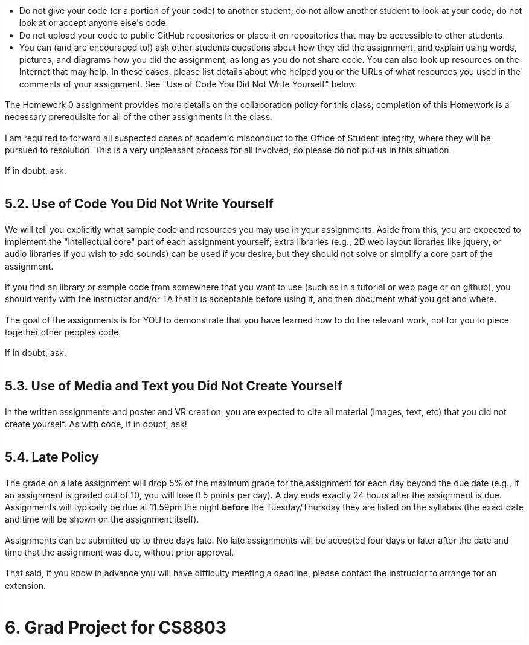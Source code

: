 - Do not give your code (or a portion of your code) to another student; do not allow another student to look at your code; do not look at or accept anyone else's code.
- Do not upload your code to public GitHub repositories or place it on repositories that may be accessible to other students.
- You can (and are encouraged to!) ask other students questions about how they did the assignment, and explain using words, pictures, and diagrams how you did the assignment, as long as you do not share code. You can also look up resources on the Internet that may help. In these cases, please list details about who helped you or the URLs of what resources you used in the comments of your assignment. See "Use of Code You Did Not Write Yourself" below.

The Homework 0 assignment provides more details on the collaboration policy for this class; completion of this Homework is a necessary prerequisite for all of the other assignments in the class.

I am required to forward all suspected cases of academic misconduct to the Office of Student Integrity, where they will be pursued to resolution. This is a very unpleasant process for all involved, so please do not put us in this situation.

If in doubt, ask.

## 5.2. Use of Code You Did Not Write Yourself

We will tell you explicitly what sample code and resources you may use in your assignments. Aside from this, you are expected to implement the "intellectual core" part of each assignment yourself; extra libraries (e.g., 2D web layout libraries like jquery, or audio libraries if you wish to add sounds) can be used if you desire, but they should not solve or simplify a core part of the assignment.   

If you find an library or sample code from somewhere that you want to use (such as in a tutorial or web page or on github), you should verify with the instructor and/or TA that it is acceptable before using it, and then document what you got and where. 

The goal of the assignments is for YOU to demonstrate that you have learned how to do the relevant work, not for you to piece together other peoples code.  

If in doubt, ask.

## 5.3. Use of Media and Text you Did Not Create Yourself

In the written assignments and poster and VR creation, you are expected to cite all material (images, text, etc) that you did not create yourself.  As with code, if in doubt, ask!

## 5.4. Late Policy

The grade on a late assignment will drop 5% of the maximum grade for the assignment for each day beyond the due date (e.g., if an assignment is graded out of 10, you will lose 0.5 points per day). A day ends exactly 24 hours after the assignment is due. Assignments will typically be due at 11:59pm the night **before** the Tuesday/Thursday they are listed on the syllabus (the exact date and time will be shown on the assignment itself).

Assignments can be submitted up to three days late.  No late assignments will be accepted four days or later after the date and time that the assignment was due, without prior approval. 

That said, if you know in advance you will have difficulty meeting a deadline, please contact the instructor to arrange for an extension.

# 6. Grad Project for CS8803
